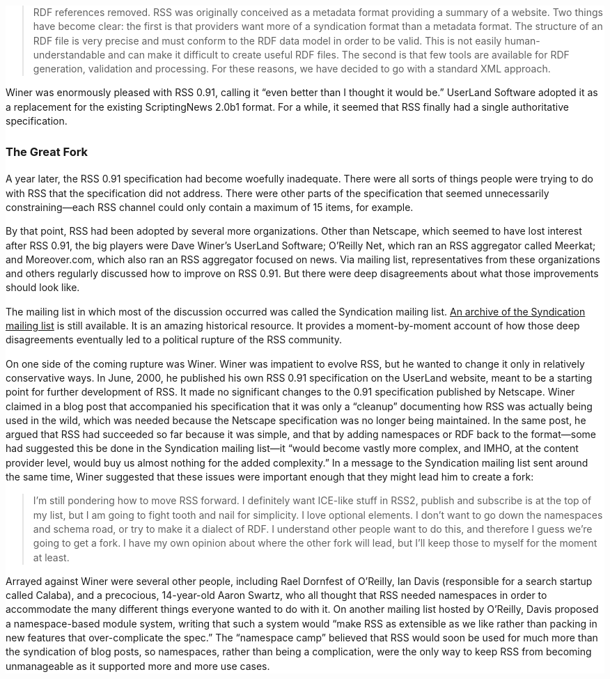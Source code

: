 > RDF references removed. RSS was originally conceived as a metadata format providing a summary of a website. Two things have become clear: the first is that providers want more of a syndication format than a metadata format. The structure of an RDF file is very precise and must conform to the RDF data model in order to be valid. This is not easily human-understandable and can make it difficult to create useful RDF files. The second is that few tools are available for RDF generation, validation and processing. For these reasons, we have decided to go with a standard XML approach.

Winer was enormously pleased with RSS 0.91, calling it “even better than I thought it would be.” UserLand Software adopted it as a replacement for the existing ScriptingNews 2.0b1 format. For a while, it seemed that RSS finally had a single authoritative specification.

### The Great Fork

A year later, the RSS 0.91 specification had become woefully inadequate. There were all sorts of things people were trying to do with RSS that the specification did not address. There were other parts of the specification that seemed unnecessarily constraining—each RSS channel could only contain a maximum of 15 items, for example.

By that point, RSS had been adopted by several more organizations. Other than Netscape, which seemed to have lost interest after RSS 0.91, the big players were Dave Winer’s UserLand Software; O’Reilly Net, which ran an RSS aggregator called Meerkat; and Moreover.com, which also ran an RSS aggregator focused on news. Via mailing list, representatives from these organizations and others regularly discussed how to improve on RSS 0.91. But there were deep disagreements about what those improvements should look like.

The mailing list in which most of the discussion occurred was called the Syndication mailing list. [An archive of the Syndication mailing list][6] is still available. It is an amazing historical resource. It provides a moment-by-moment account of how those deep disagreements eventually led to a political rupture of the RSS community.

On one side of the coming rupture was Winer. Winer was impatient to evolve RSS, but he wanted to change it only in relatively conservative ways. In June, 2000, he published his own RSS 0.91 specification on the UserLand website, meant to be a starting point for further development of RSS. It made no significant changes to the 0.91 specification published by Netscape. Winer claimed in a blog post that accompanied his specification that it was only a “cleanup” documenting how RSS was actually being used in the wild, which was needed because the Netscape specification was no longer being maintained. In the same post, he argued that RSS had succeeded so far because it was simple, and that by adding namespaces or RDF back to the format—some had suggested this be done in the Syndication mailing list—it “would become vastly more complex, and IMHO, at the content provider level, would buy us almost nothing for the added complexity.” In a message to the Syndication mailing list sent around the same time, Winer suggested that these issues were important enough that they might lead him to create a fork:

> I’m still pondering how to move RSS forward. I definitely want ICE-like stuff in RSS2, publish and subscribe is at the top of my list, but I am going to fight tooth and nail for simplicity. I love optional elements. I don’t want to go down the namespaces and schema road, or try to make it a dialect of RDF. I understand other people want to do this, and therefore I guess we’re going to get a fork. I have my own opinion about where the other fork will lead, but I’ll keep those to myself for the moment at least.

Arrayed against Winer were several other people, including Rael Dornfest of O’Reilly, Ian Davis (responsible for a search startup called Calaba), and a precocious, 14-year-old Aaron Swartz, who all thought that RSS needed namespaces in order to accommodate the many different things everyone wanted to do with it. On another mailing list hosted by O’Reilly, Davis proposed a namespace-based module system, writing that such a system would “make RSS as extensible as we like rather than packing in new features that over-complicate the spec.” The “namespace camp” believed that RSS would soon be used for much more than the syndication of blog posts, so namespaces, rather than being a complication, were the only way to keep RSS from becoming unmanageable as it supported more and more use cases.


[a]: https://twobithistory.org
[b]: https://github.com/lujun9972
[1]: https://trends.google.com/trends/explore?date=all&geo=US&q=rss
[2]: https://twobithistory.org/images/mnn-channel.gif
[3]: https://twobithistory.org/2018/05/27/semantic-web.html
[4]: http://web.archive.org/web/19970703020212/http://mcf.research.apple.com:80/hs/screen_shot.html
[5]: http://scripting.com/
[6]: https://groups.yahoo.com/neo/groups/syndication/info
[7]: https://tools.ietf.org/html/rfc4287
[8]: https://twitter.com/mgsiegler/status/311992206716203008
[9]: https://twitter.com/TwoBitHistory
[10]: https://twobithistory.org/feed.xml
[11]: https://twitter.com/TwoBitHistory/status/1036295112375115778?ref_src=twsrc%5Etfw